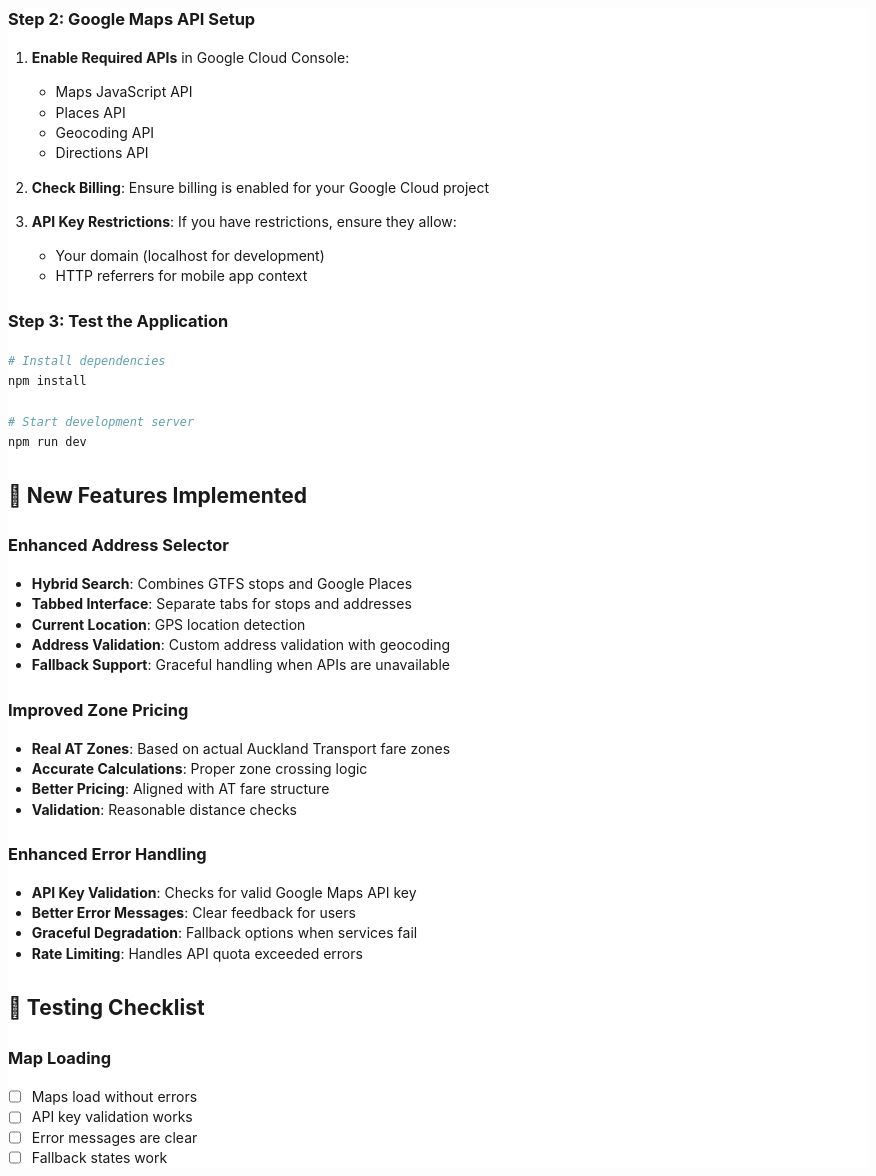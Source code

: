 ### **Step 2: Google Maps API Setup**
1. **Enable Required APIs** in Google Cloud Console:
   - Maps JavaScript API
   - Places API
   - Geocoding API
   - Directions API

2. **Check Billing**: Ensure billing is enabled for your Google Cloud project

3. **API Key Restrictions**: If you have restrictions, ensure they allow:
   - Your domain (localhost for development)
   - HTTP referrers for mobile app context

### **Step 3: Test the Application**
```bash
# Install dependencies
npm install

# Start development server
npm run dev
```

## 🎯 **New Features Implemented**

### **Enhanced Address Selector**
- **Hybrid Search**: Combines GTFS stops and Google Places
- **Tabbed Interface**: Separate tabs for stops and addresses
- **Current Location**: GPS location detection
- **Address Validation**: Custom address validation with geocoding
- **Fallback Support**: Graceful handling when APIs are unavailable

### **Improved Zone Pricing**
- **Real AT Zones**: Based on actual Auckland Transport fare zones
- **Accurate Calculations**: Proper zone crossing logic
- **Better Pricing**: Aligned with AT fare structure
- **Validation**: Reasonable distance checks

### **Enhanced Error Handling**
- **API Key Validation**: Checks for valid Google Maps API key
- **Better Error Messages**: Clear feedback for users
- **Graceful Degradation**: Fallback options when services fail
- **Rate Limiting**: Handles API quota exceeded errors

## 🧪 **Testing Checklist**

### **Map Loading**
- [ ] Maps load without errors
- [ ] API key validation works
- [ ] Error messages are clear
- [ ] Fallback states work
